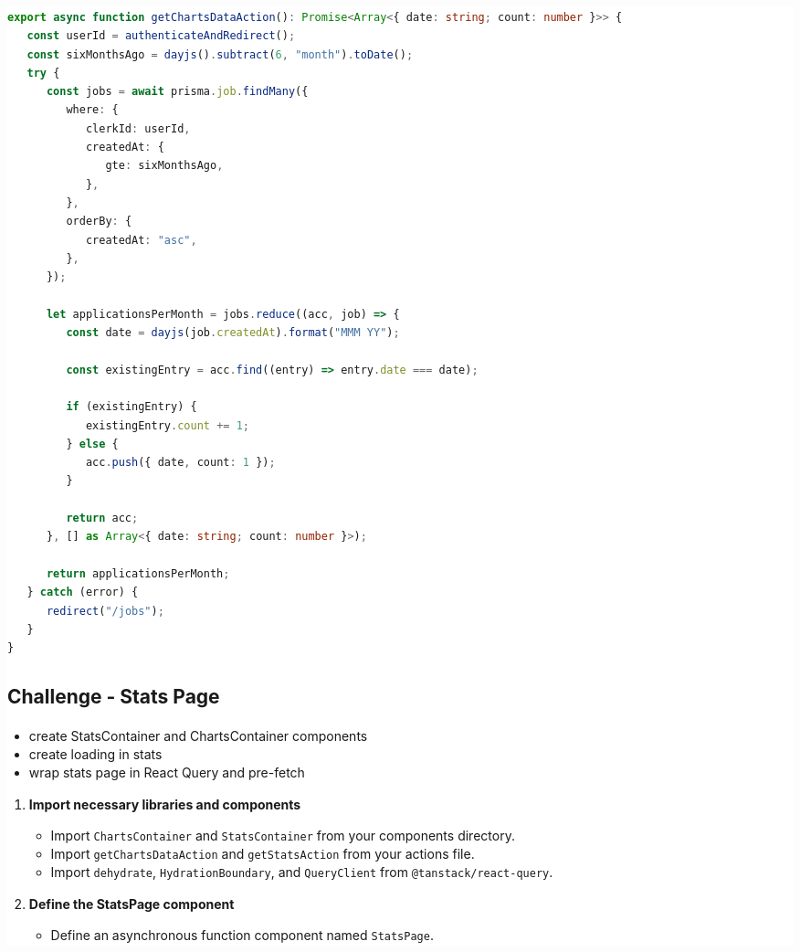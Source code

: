 ```ts
export async function getChartsDataAction(): Promise<Array<{ date: string; count: number }>> {
   const userId = authenticateAndRedirect();
   const sixMonthsAgo = dayjs().subtract(6, "month").toDate();
   try {
      const jobs = await prisma.job.findMany({
         where: {
            clerkId: userId,
            createdAt: {
               gte: sixMonthsAgo,
            },
         },
         orderBy: {
            createdAt: "asc",
         },
      });

      let applicationsPerMonth = jobs.reduce((acc, job) => {
         const date = dayjs(job.createdAt).format("MMM YY");

         const existingEntry = acc.find((entry) => entry.date === date);

         if (existingEntry) {
            existingEntry.count += 1;
         } else {
            acc.push({ date, count: 1 });
         }

         return acc;
      }, [] as Array<{ date: string; count: number }>);

      return applicationsPerMonth;
   } catch (error) {
      redirect("/jobs");
   }
}
```

## Challenge - Stats Page

-  create StatsContainer and ChartsContainer components
-  create loading in stats
-  wrap stats page in React Query and pre-fetch

1. **Import necessary libraries and components**

   -  Import `ChartsContainer` and `StatsContainer` from your components directory.
   -  Import `getChartsDataAction` and `getStatsAction` from your actions file.
   -  Import `dehydrate`, `HydrationBoundary`, and `QueryClient` from `@tanstack/react-query`.

2. **Define the StatsPage component**

   -  Define an asynchronous function component named `StatsPage`.
